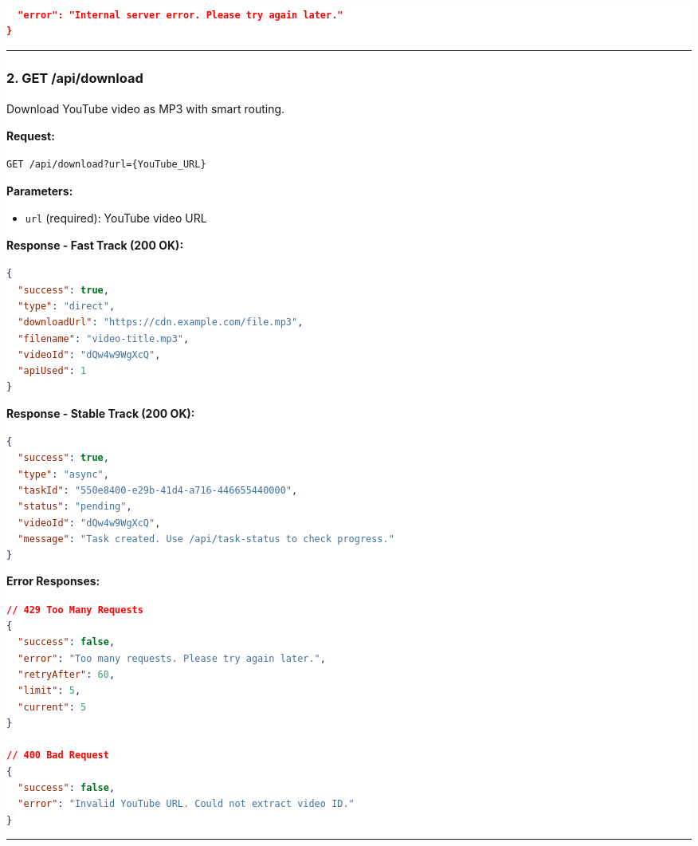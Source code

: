 ```json
  "error": "Internal server error. Please try again later."
}
```

---

### 2. GET /api/download

Download YouTube video as MP3 with smart routing.

**Request:**
```http
GET /api/download?url={YouTube_URL}
```

**Parameters:**
- `url` (required): YouTube video URL

**Response - Fast Track (200 OK):**
```json
{
  "success": true,
  "type": "direct",
  "downloadUrl": "https://cdn.example.com/file.mp3",
  "filename": "video-title.mp3",
  "videoId": "dQw4w9WgXcQ",
  "apiUsed": 1
}
```

**Response - Stable Track (200 OK):**
```json
{
  "success": true,
  "type": "async",
  "taskId": "550e8400-e29b-41d4-a716-446655440000",
  "status": "pending",
  "videoId": "dQw4w9WgXcQ",
  "message": "Task created. Use /api/task-status to check progress."
}
```

**Error Responses:**
```json
// 429 Too Many Requests
{
  "success": false,
  "error": "Too many requests. Please try again later.",
  "retryAfter": 60,
  "limit": 5,
  "current": 5
}

// 400 Bad Request
{
  "success": false,
  "error": "Invalid YouTube URL. Could not extract video ID."
}
```

---